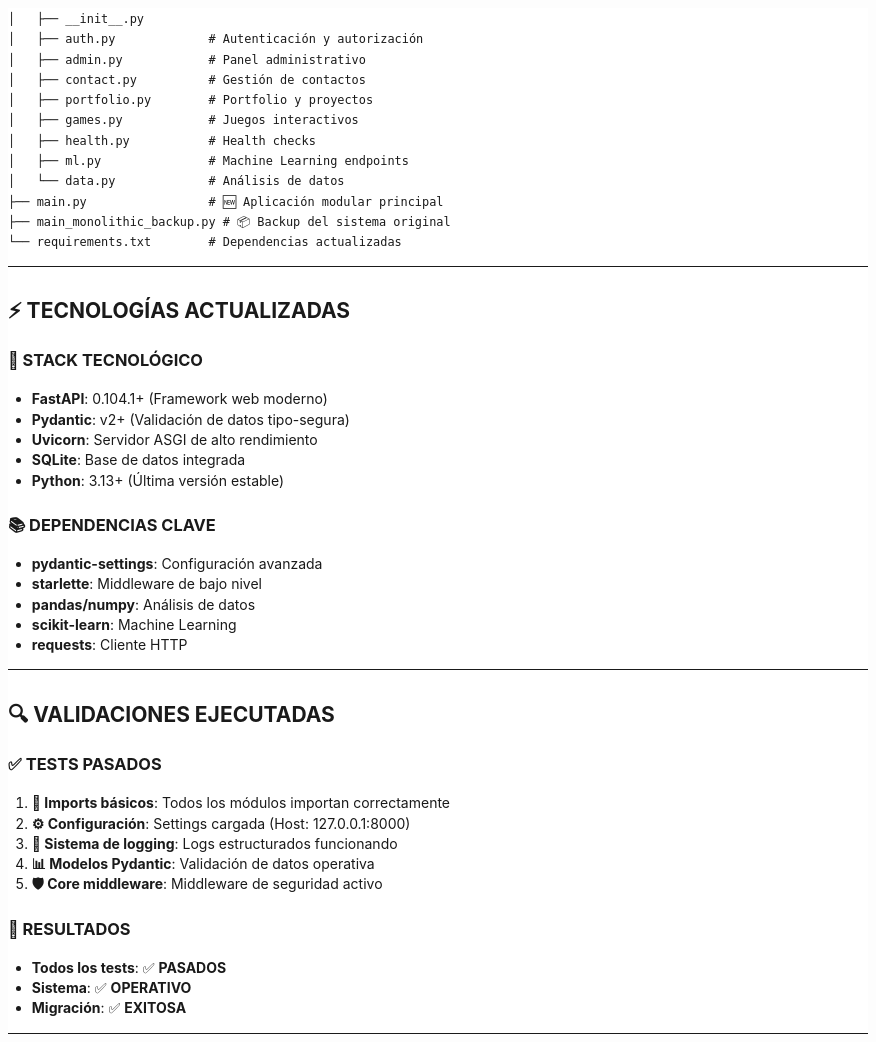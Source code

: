 ```
│   ├── __init__.py
│   ├── auth.py             # Autenticación y autorización
│   ├── admin.py            # Panel administrativo
│   ├── contact.py          # Gestión de contactos
│   ├── portfolio.py        # Portfolio y proyectos
│   ├── games.py            # Juegos interactivos
│   ├── health.py           # Health checks
│   ├── ml.py               # Machine Learning endpoints
│   └── data.py             # Análisis de datos
├── main.py                 # 🆕 Aplicación modular principal
├── main_monolithic_backup.py # 📦 Backup del sistema original
└── requirements.txt        # Dependencias actualizadas
```

---

## ⚡ TECNOLOGÍAS ACTUALIZADAS

### 🔧 STACK TECNOLÓGICO
- **FastAPI**: 0.104.1+ (Framework web moderno)
- **Pydantic**: v2+ (Validación de datos tipo-segura)
- **Uvicorn**: Servidor ASGI de alto rendimiento
- **SQLite**: Base de datos integrada
- **Python**: 3.13+ (Última versión estable)

### 📚 DEPENDENCIAS CLAVE
- **pydantic-settings**: Configuración avanzada
- **starlette**: Middleware de bajo nivel
- **pandas/numpy**: Análisis de datos
- **scikit-learn**: Machine Learning
- **requests**: Cliente HTTP

---

## 🔍 VALIDACIONES EJECUTADAS

### ✅ TESTS PASADOS

1. **🔗 Imports básicos**: Todos los módulos importan correctamente
2. **⚙️ Configuración**: Settings cargada (Host: 127.0.0.1:8000)
3. **📝 Sistema de logging**: Logs estructurados funcionando
4. **📊 Modelos Pydantic**: Validación de datos operativa
5. **🛡️ Core middleware**: Middleware de seguridad activo

### 🎯 RESULTADOS
- **Todos los tests**: ✅ **PASADOS**
- **Sistema**: ✅ **OPERATIVO**
- **Migración**: ✅ **EXITOSA**

---

